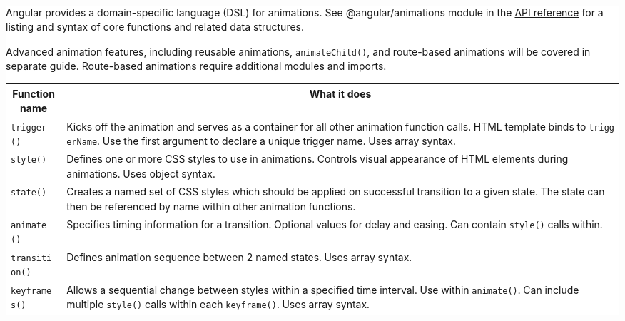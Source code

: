 Angular provides a domain-specific language (DSL) for animations. See @angular/animations module in the [API reference](api) for a listing and syntax of core functions and related data structures. 

Advanced animation features, including reusable animations, `animateChild()`, and route-based animations will be covered in separate guide. Route-based animations require additional modules and imports.

<table>

 <tr>
   <th style="vertical-align: top">
     Function name
   </th>

   <th style="vertical-align: top">
     What it does
   </th>
 </tr>

 <tr>
   <td><code>trigger()</code></td>
   <td>Kicks off the animation and serves as a container for all other animation function calls. HTML template binds to <code>triggerName</code>. Use the first argument to declare a unique trigger name. Uses array syntax.</td>
 </tr>

 <tr>
   <td><code>style()</code></td>
   <td>Defines one or more CSS styles to use in animations. Controls visual appearance of HTML elements during animations. Uses object syntax.</td>
 </tr>

 <tr>
   <td><code>state()</code></td>
   <td>Creates a named set of CSS styles which should be applied on successful transition to a given state. The state can then be referenced by name within other animation functions.</td>
 </tr>

 <tr>
   <td><code>animate()</code></td>
   <td>Specifies timing information for a transition. Optional values for delay and easing. Can contain <code>style()</code> calls within.</td>
 </tr>

 <tr>
   <td><code>transition()</code></td>
   <td>Defines animation sequence between 2 named states. Uses array syntax.</td>
 </tr>

 <tr>
   <td><code>keyframes()</code></td>
   <td>Allows a sequential change between styles within a specified time interval. Use within <code>animate()</code>. Can include multiple <code>style()</code> calls within each <code>keyframe()</code>. Uses array syntax.</td>
 </tr>
